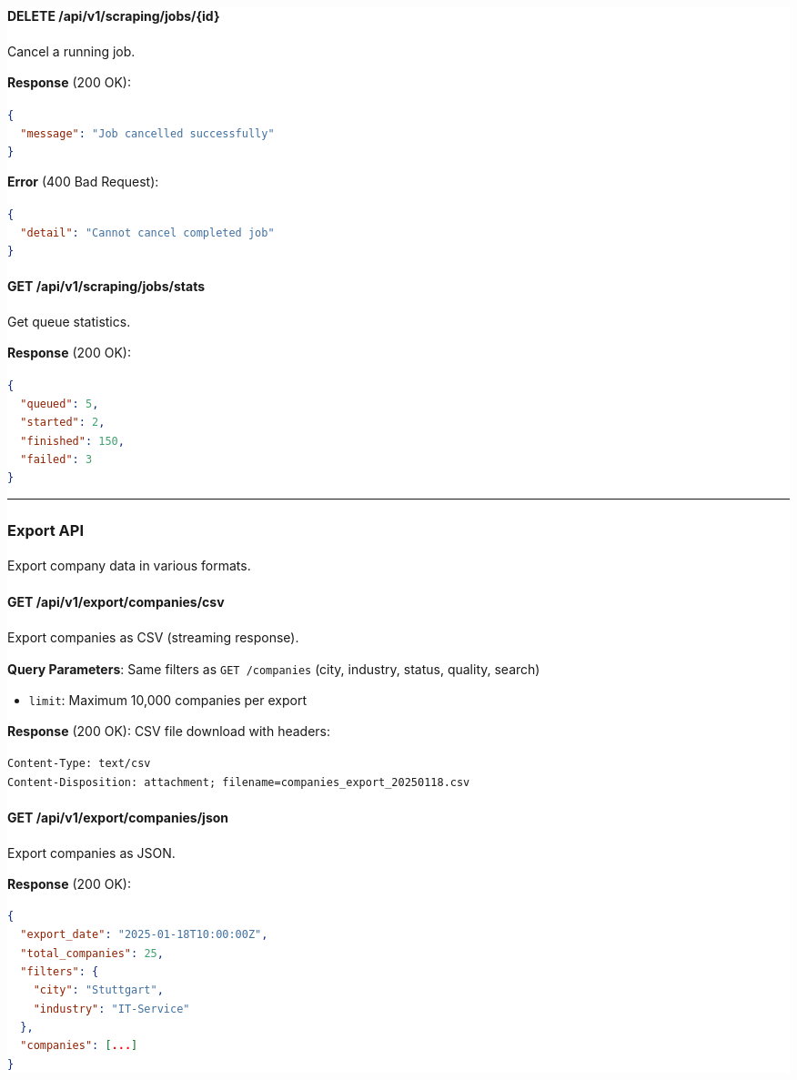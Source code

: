 #### DELETE /api/v1/scraping/jobs/{id}
Cancel a running job.

**Response** (200 OK):
```json
{
  "message": "Job cancelled successfully"
}
```

**Error** (400 Bad Request):
```json
{
  "detail": "Cannot cancel completed job"
}
```

#### GET /api/v1/scraping/jobs/stats
Get queue statistics.

**Response** (200 OK):
```json
{
  "queued": 5,
  "started": 2,
  "finished": 150,
  "failed": 3
}
```

---

### Export API

Export company data in various formats.

#### GET /api/v1/export/companies/csv
Export companies as CSV (streaming response).

**Query Parameters**: Same filters as `GET /companies` (city, industry, status, quality, search)
- `limit`: Maximum 10,000 companies per export

**Response** (200 OK): CSV file download with headers:
```
Content-Type: text/csv
Content-Disposition: attachment; filename=companies_export_20250118.csv
```

#### GET /api/v1/export/companies/json
Export companies as JSON.

**Response** (200 OK):
```json
{
  "export_date": "2025-01-18T10:00:00Z",
  "total_companies": 25,
  "filters": {
    "city": "Stuttgart",
    "industry": "IT-Service"
  },
  "companies": [...]
}
```
